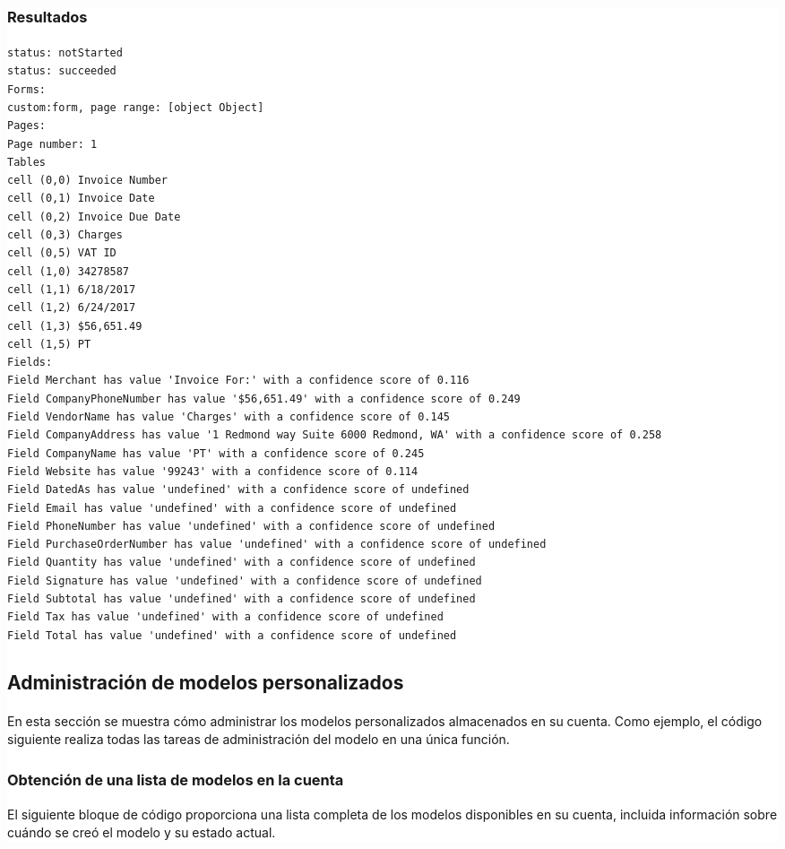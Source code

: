 ### <a name="output"></a>Resultados

```console
status: notStarted
status: succeeded
Forms:
custom:form, page range: [object Object]
Pages:
Page number: 1
Tables
cell (0,0) Invoice Number
cell (0,1) Invoice Date
cell (0,2) Invoice Due Date
cell (0,3) Charges
cell (0,5) VAT ID
cell (1,0) 34278587
cell (1,1) 6/18/2017
cell (1,2) 6/24/2017
cell (1,3) $56,651.49
cell (1,5) PT
Fields:
Field Merchant has value 'Invoice For:' with a confidence score of 0.116
Field CompanyPhoneNumber has value '$56,651.49' with a confidence score of 0.249
Field VendorName has value 'Charges' with a confidence score of 0.145
Field CompanyAddress has value '1 Redmond way Suite 6000 Redmond, WA' with a confidence score of 0.258
Field CompanyName has value 'PT' with a confidence score of 0.245
Field Website has value '99243' with a confidence score of 0.114
Field DatedAs has value 'undefined' with a confidence score of undefined
Field Email has value 'undefined' with a confidence score of undefined
Field PhoneNumber has value 'undefined' with a confidence score of undefined
Field PurchaseOrderNumber has value 'undefined' with a confidence score of undefined
Field Quantity has value 'undefined' with a confidence score of undefined
Field Signature has value 'undefined' with a confidence score of undefined
Field Subtotal has value 'undefined' with a confidence score of undefined
Field Tax has value 'undefined' with a confidence score of undefined
Field Total has value 'undefined' with a confidence score of undefined
```

## <a name="manage-your-custom-models"></a>Administración de modelos personalizados

En esta sección se muestra cómo administrar los modelos personalizados almacenados en su cuenta. Como ejemplo, el código siguiente realiza todas las tareas de administración del modelo en una única función. 

### <a name="get-list-of-models-in-account"></a>Obtención de una lista de modelos en la cuenta

El siguiente bloque de código proporciona una lista completa de los modelos disponibles en su cuenta, incluida información sobre cuándo se creó el modelo y su estado actual.
